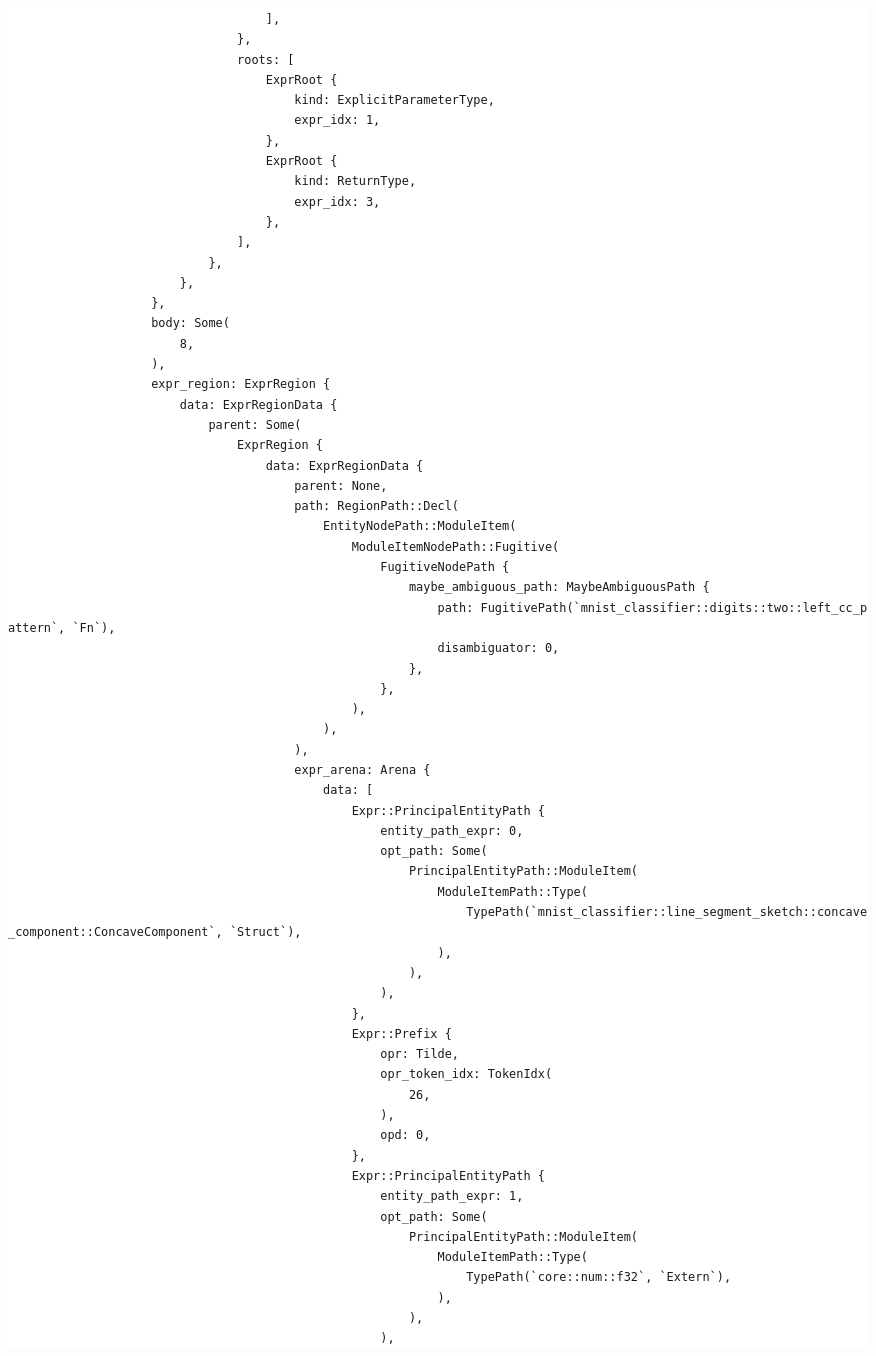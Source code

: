                                         ],
                                    },
                                    roots: [
                                        ExprRoot {
                                            kind: ExplicitParameterType,
                                            expr_idx: 1,
                                        },
                                        ExprRoot {
                                            kind: ReturnType,
                                            expr_idx: 3,
                                        },
                                    ],
                                },
                            },
                        },
                        body: Some(
                            8,
                        ),
                        expr_region: ExprRegion {
                            data: ExprRegionData {
                                parent: Some(
                                    ExprRegion {
                                        data: ExprRegionData {
                                            parent: None,
                                            path: RegionPath::Decl(
                                                EntityNodePath::ModuleItem(
                                                    ModuleItemNodePath::Fugitive(
                                                        FugitiveNodePath {
                                                            maybe_ambiguous_path: MaybeAmbiguousPath {
                                                                path: FugitivePath(`mnist_classifier::digits::two::left_cc_pattern`, `Fn`),
                                                                disambiguator: 0,
                                                            },
                                                        },
                                                    ),
                                                ),
                                            ),
                                            expr_arena: Arena {
                                                data: [
                                                    Expr::PrincipalEntityPath {
                                                        entity_path_expr: 0,
                                                        opt_path: Some(
                                                            PrincipalEntityPath::ModuleItem(
                                                                ModuleItemPath::Type(
                                                                    TypePath(`mnist_classifier::line_segment_sketch::concave_component::ConcaveComponent`, `Struct`),
                                                                ),
                                                            ),
                                                        ),
                                                    },
                                                    Expr::Prefix {
                                                        opr: Tilde,
                                                        opr_token_idx: TokenIdx(
                                                            26,
                                                        ),
                                                        opd: 0,
                                                    },
                                                    Expr::PrincipalEntityPath {
                                                        entity_path_expr: 1,
                                                        opt_path: Some(
                                                            PrincipalEntityPath::ModuleItem(
                                                                ModuleItemPath::Type(
                                                                    TypePath(`core::num::f32`, `Extern`),
                                                                ),
                                                            ),
                                                        ),